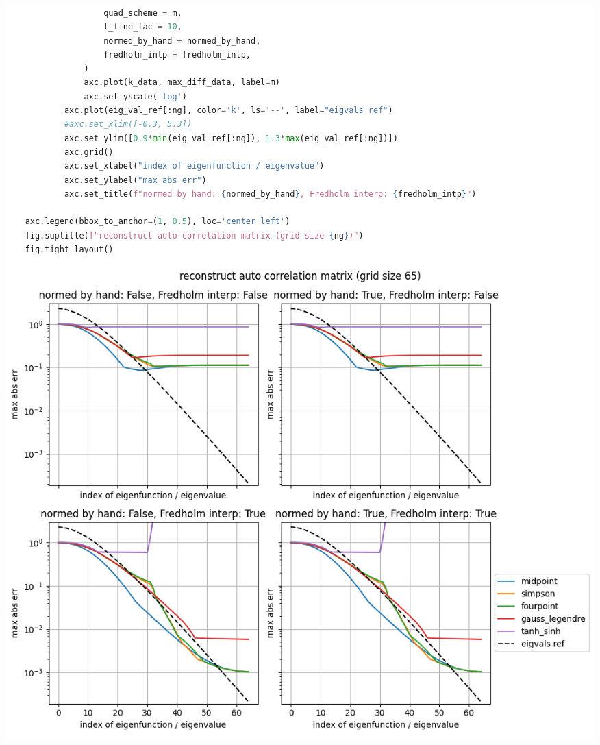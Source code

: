 ```python
                    quad_scheme = m,
                    t_fine_fac = 10,
                    normed_by_hand = normed_by_hand,
                    fredholm_intp = fredholm_intp,
                )
                axc.plot(k_data, max_diff_data, label=m)
                axc.set_yscale('log')
            axc.plot(eig_val_ref[:ng], color='k', ls='--', label="eigvals ref")
            #axc.set_xlim([-0.3, 5.3])
            axc.set_ylim([0.9*min(eig_val_ref[:ng]), 1.3*max(eig_val_ref[:ng])])
            axc.grid()
            axc.set_xlabel("index of eigenfunction / eigenvalue")
            axc.set_ylabel("max abs err")
            axc.set_title(f"normed by hand: {normed_by_hand}, Fredholm interp: {fredholm_intp}")
        
    axc.legend(bbox_to_anchor=(1, 0.5), loc='center left')
    fig.suptitle(f"reconstruct auto correlation matrix (grid size {ng})")
    fig.tight_layout()

```


    
![png](output_20_0.png)
    
